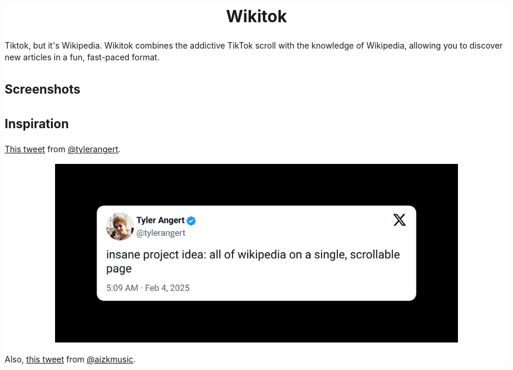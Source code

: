 
<div align="center">
    <h1>Wikitok</h1>
</div>
<p>
Tiktok, but it's Wikipedia. Wikitok combines the addictive TikTok scroll with the knowledge of Wikipedia, allowing you to discover new articles in a fun, fast-paced format.
</p>

<div>
    <h2>Screenshots</h2>
    <div align="center">
        <video src="https://github.com/user-attachments/assets/c1917cc3-5c97-4449-b9a8-f7a9f3c2d9e3">
    </div>
</div>

<div>
    <h2>Inspiration</h2>
    <p>
        <a href="https://x.com/tylerangert/status/1886560290864533983" alt="inspiration post">This tweet</a> from <a href="https://x.com/tylerangert" alt="@tylerangert on x.com">@tylerangert</a>.
    </p>
    <div align="center">
        <img src="./readme/tweetImage.png" alt="inspiration tweet screenshot" width="80%"/>
    </div>
    <p>
        Also, <a href="https://x.com/Aizkmusic/status/1886669151516705028" alt="inspiration post 2">this tweet</a> from <a href="https://x.com/Aizkmusic" alt="@Aizkmusic on x.com">@aizkmusic</a>.
    </p>
    <div align="center">